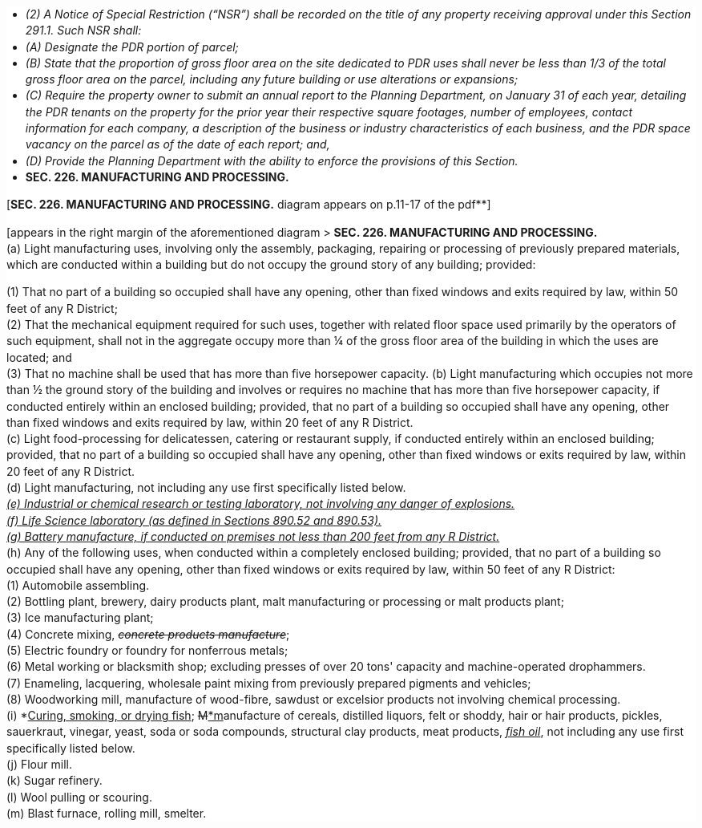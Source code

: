  * *(2)  A Notice of Special Restriction (&ldquo;NSR&rdquo;) shall be recorded on the title of any property receiving approval under this Section 291.1. Such NSR shall:* 
  * *(A)  Designate the PDR portion of parcel;* 
  * *(B)  State that the proportion of gross floor area on the site dedicated to PDR uses shall never be less than 1/3 of the total gross floor area on the parcel, including any future building or use alterations or expansions;*  
  * *(C)  Require the property owner to submit an annual report to the Planning Department, on January 31 of each year, detailing the PDR tenants on the property for the prior year their respective square footages, number of employees, contact information for each company, a description of the business or industry characteristics of each business, and the PDR space vacancy on the parcel as of the date of each report; and,* 
 * *(D)  Provide the Planning Department with the ability to enforce the provisions of this Section.</u>* 
 * **SEC. 226. MANUFACTURING AND PROCESSING.**	

[**SEC. 226.  MANUFACTURING AND PROCESSING.** diagram appears on p.11-17 of the pdf**]	
  
[appears in the right margin of the aforementioned diagram > **SEC. 226. MANUFACTURING AND PROCESSING.**		
    (a)    Light manufacturing uses, involving only the assembly, packaging, repairing or processing of previously prepared materials, which are conducted within a building but do not occupy the ground story of any building; provided:  
 
 (1) That no part of a building so occupied shall have any opening, other than fixed windows and exits required by law, within 50 feet of any R District;  
  (2) That the mechanical equipment required for such uses, together with related floor space used primarily by the operators of such equipment, shall not in the aggregate occupy more than &frac14; of the gross floor area of the building in which the uses are located; and  
  (3)    That no machine shall be used that has more than five horsepower capacity. 
  (b)    Light manufacturing which occupies not more than &frac12; the ground story of the building and involves or requires no machine that has more than five horsepower capacity, if conducted entirely within an enclosed building; provided, that no part of a building so occupied shall have any opening, other than fixed windows and exits required by law, within 20 feet of any R District.  
  (c)    Light food-processing for delicatessen, catering or restaurant supply, if conducted entirely within an enclosed building; provided, that no part of a building so occupied shall have any opening, other than fixed windows or exits required by law, within 20 feet of any R District.  
   (d)    Light manufacturing, not including any use first specifically listed below.	
   <u>*(e)    Industrial or chemical research or testing laboratory, not involving any danger of explosions.</u>*		
   <u>*(f)    Life Science laboratory (as defined in Sections 890.52 and 890.53).</u>*		
   <u>*(g)    Battery manufacture, if conducted on premises not less than 200 feet from any R District.</u>*	
      (h)    Any of the following uses, when conducted within a completely enclosed building; provided, that no part of a building so occupied shall have any opening, other than fixed windows or exits required by law, within 50 feet of any R District:		
       (1)    Automobile assembling.			
       (2)    Bottling plant, brewery, dairy products plant, malt manufacturing or processing or malt products plant;	
       (3)    Ice manufacturing plant;	 
       (4)    Concrete mixing, *<s>concrete products manufacture</s>*;	
       (5)    Electric foundry or foundry for nonferrous metals;		
       (6)    Metal working or blacksmith shop; excluding presses of over 20 tons' capacity and machine-operated drophammers.	
       (7)    Enameling, lacquering, wholesale paint mixing from previously prepared pigments and vehicles;		 
       (8)    Woodworking mill, manufacture of wood-fibre, sawdust or excelsior products not involving chemical processing.			
       (i)    *<u>Curing, smoking, or drying fish</u>; <s>M</s><u>*m</u>anufacture of cereals, distilled liquors, felt or shoddy, hair or hair products, pickles, sauerkraut, vinegar, yeast, soda or soda compounds, structural clay products, meat products, *<u>fish oil</u>*, not including any use first specifically listed below.	  
       (j)    Flour mill.	 
       (k)    Sugar refinery.	 
       (l)    Wool pulling or scouring.		 	
       (m)    Blast furnace, rolling mill, smelter. 	